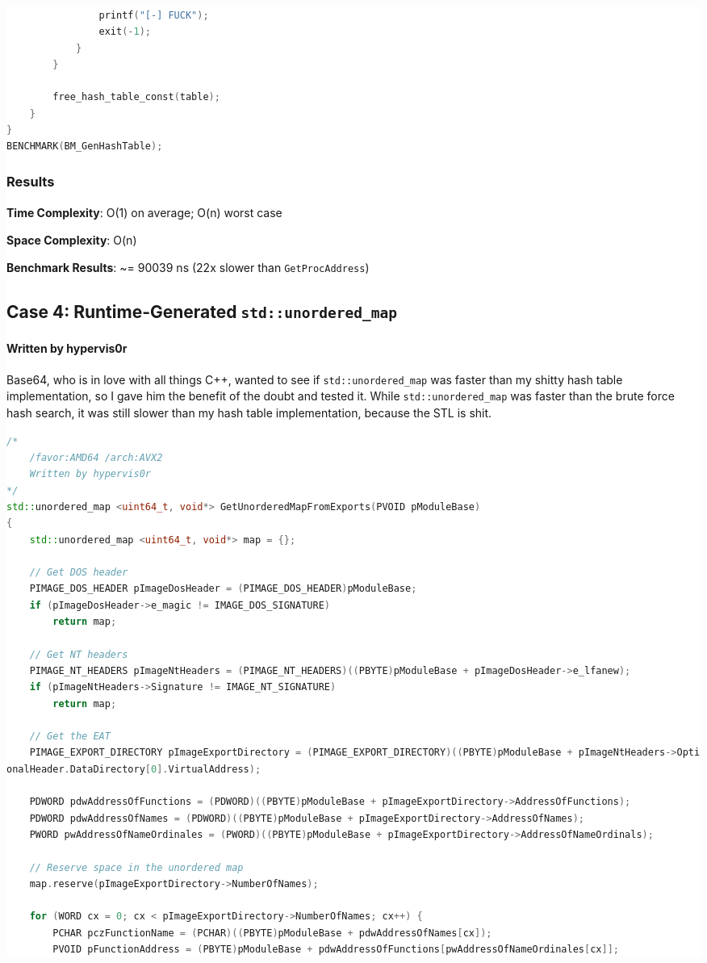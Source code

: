 ```cpp
				printf("[-] FUCK");
				exit(-1);
			}
		}

		free_hash_table_const(table);
	}
}
BENCHMARK(BM_GenHashTable);
```

### Results
**Time Complexity**: O(1) on average; O(n) worst case

**Space Complexity**: O(n)

**Benchmark Results**: ~= 90039 ns (22x slower than `GetProcAddress`)

## Case 4: Runtime-Generated `std::unordered_map`
#### Written by hypervis0r

Base64, who is in love with all things C++, wanted to see if `std::unordered_map` was faster than my shitty hash table implementation, so I gave him the benefit of the doubt and tested it. While `std::unordered_map` was faster than the brute force hash search, it was still slower than my hash table implementation, because the STL is shit.

```cpp
/* 
    /favor:AMD64 /arch:AVX2
    Written by hypervis0r
*/
std::unordered_map <uint64_t, void*> GetUnorderedMapFromExports(PVOID pModuleBase)
{
	std::unordered_map <uint64_t, void*> map = {};

	// Get DOS header
	PIMAGE_DOS_HEADER pImageDosHeader = (PIMAGE_DOS_HEADER)pModuleBase;
	if (pImageDosHeader->e_magic != IMAGE_DOS_SIGNATURE)
		return map;

	// Get NT headers
	PIMAGE_NT_HEADERS pImageNtHeaders = (PIMAGE_NT_HEADERS)((PBYTE)pModuleBase + pImageDosHeader->e_lfanew);
	if (pImageNtHeaders->Signature != IMAGE_NT_SIGNATURE)
		return map;

	// Get the EAT
	PIMAGE_EXPORT_DIRECTORY pImageExportDirectory = (PIMAGE_EXPORT_DIRECTORY)((PBYTE)pModuleBase + pImageNtHeaders->OptionalHeader.DataDirectory[0].VirtualAddress);

	PDWORD pdwAddressOfFunctions = (PDWORD)((PBYTE)pModuleBase + pImageExportDirectory->AddressOfFunctions);
	PDWORD pdwAddressOfNames = (PDWORD)((PBYTE)pModuleBase + pImageExportDirectory->AddressOfNames);
	PWORD pwAddressOfNameOrdinales = (PWORD)((PBYTE)pModuleBase + pImageExportDirectory->AddressOfNameOrdinals);

    // Reserve space in the unordered map
	map.reserve(pImageExportDirectory->NumberOfNames);

	for (WORD cx = 0; cx < pImageExportDirectory->NumberOfNames; cx++) {
		PCHAR pczFunctionName = (PCHAR)((PBYTE)pModuleBase + pdwAddressOfNames[cx]);
		PVOID pFunctionAddress = (PBYTE)pModuleBase + pdwAddressOfFunctions[pwAddressOfNameOrdinales[cx]];
```